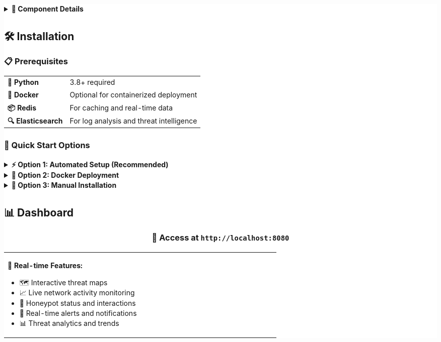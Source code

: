 </div>

<details><summary><b>🔧 Component Details</b></summary></details>

## 🛠️ Installation

### 📋 Prerequisites
<table>
<tr>
<td><b>🐍 Python</b></td>
<td>3.8+ required</td>
</tr>
<tr>
<td><b>🐳 Docker</b></td>
<td>Optional for containerized deployment</td>
</tr>
<tr>
<td><b>📦 Redis</b></td>
<td>For caching and real-time data</td>
</tr>
<tr>
<td><b>🔍 Elasticsearch</b></td>
<td>For log analysis and threat intelligence</td>
</tr>
</table>

### 🚀 Quick Start Options

<details><summary><b>⚡ Option 1: Automated Setup (Recommended)</b></summary></details>

<details><summary><b>🐳 Option 2: Docker Deployment</b></summary></details>

<details><summary><b>🔧 Option 3: Manual Installation</b></summary></details>

## 📊 Dashboard

<div align="center">

### 🌟 **Access at** `http://localhost:8080`

</div>

<table>
<tr>
<td width="50%">

**🎯 Real-time Features:**
- 🗺️ Interactive threat maps
- 📈 Live network activity monitoring  
- 🍯 Honeypot status and interactions
- 🚨 Real-time alerts and notifications
- 📊 Threat analytics and trends
